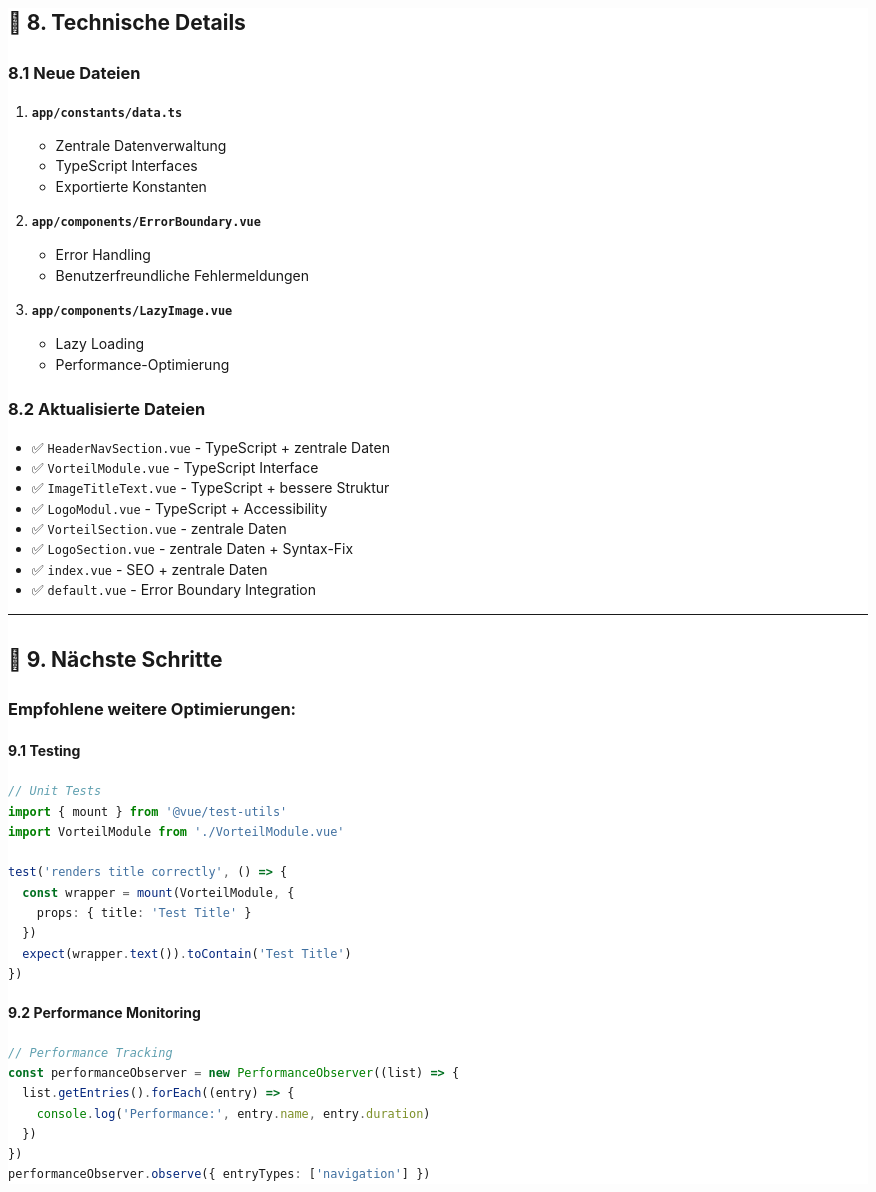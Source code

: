 
## 🔧 8. Technische Details

### 8.1 Neue Dateien

1. **`app/constants/data.ts`**
   - Zentrale Datenverwaltung
   - TypeScript Interfaces
   - Exportierte Konstanten

2. **`app/components/ErrorBoundary.vue`**
   - Error Handling
   - Benutzerfreundliche Fehlermeldungen

3. **`app/components/LazyImage.vue`**
   - Lazy Loading
   - Performance-Optimierung

### 8.2 Aktualisierte Dateien

- ✅ `HeaderNavSection.vue` - TypeScript + zentrale Daten
- ✅ `VorteilModule.vue` - TypeScript Interface
- ✅ `ImageTitleText.vue` - TypeScript + bessere Struktur
- ✅ `LogoModul.vue` - TypeScript + Accessibility
- ✅ `VorteilSection.vue` - zentrale Daten
- ✅ `LogoSection.vue` - zentrale Daten + Syntax-Fix
- ✅ `index.vue` - SEO + zentrale Daten
- ✅ `default.vue` - Error Boundary Integration

---

## 🚀 9. Nächste Schritte

### Empfohlene weitere Optimierungen:

#### 9.1 Testing
```typescript
// Unit Tests
import { mount } from '@vue/test-utils'
import VorteilModule from './VorteilModule.vue'

test('renders title correctly', () => {
  const wrapper = mount(VorteilModule, {
    props: { title: 'Test Title' }
  })
  expect(wrapper.text()).toContain('Test Title')
})
```

#### 9.2 Performance Monitoring
```typescript
// Performance Tracking
const performanceObserver = new PerformanceObserver((list) => {
  list.getEntries().forEach((entry) => {
    console.log('Performance:', entry.name, entry.duration)
  })
})
performanceObserver.observe({ entryTypes: ['navigation'] })
```
